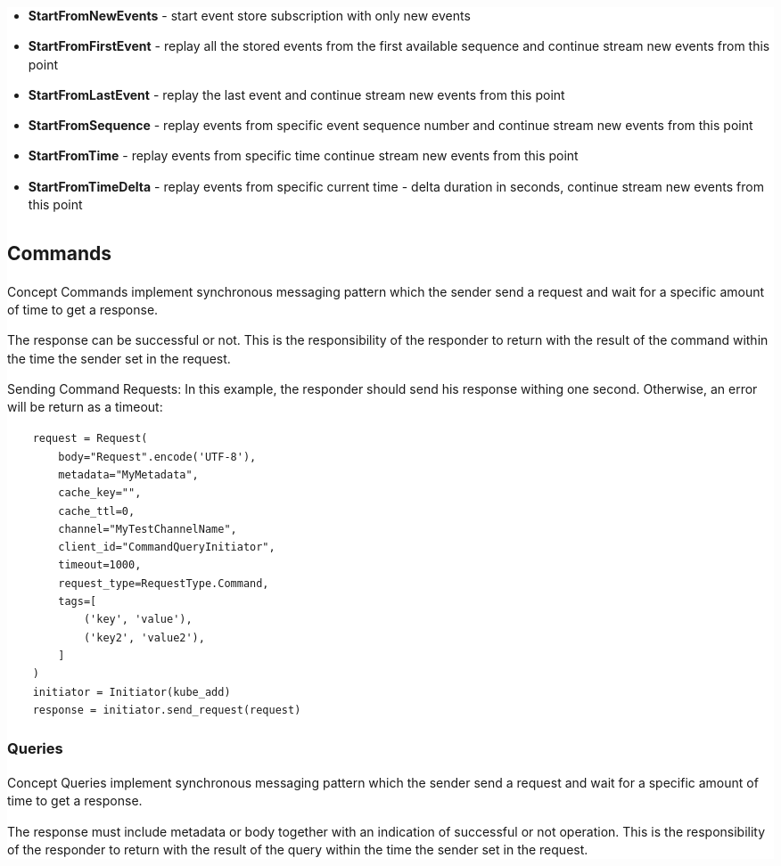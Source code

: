 - **StartFromNewEvents** - start event store subscription with only new events

- **StartFromFirstEvent** - replay all the stored events from the first available sequence and continue stream new events from this point

- **StartFromLastEvent** - replay the last event and continue stream new events from this point

- **StartFromSequence** - replay events from specific event sequence number and continue stream new events from this point

- **StartFromTime** - replay events from specific time continue stream new events from this point

- **StartFromTimeDelta** - replay events from specific current time - delta duration in seconds, continue stream new events from this point

## Commands
Concept
Commands implement synchronous messaging pattern which the sender send a request and wait for a specific amount of time to get a response.

The response can be successful or not. This is the responsibility of the responder to return with the result of the command within the time the sender set in the request.

Sending Command Requests:
In this example, the responder should send his response withing one second. Otherwise, an error will be return as a timeout:
```
    request = Request(
        body="Request".encode('UTF-8'),
        metadata="MyMetadata",
        cache_key="",
        cache_ttl=0,
        channel="MyTestChannelName",
        client_id="CommandQueryInitiator",
        timeout=1000,
        request_type=RequestType.Command,
        tags=[
            ('key', 'value'),
            ('key2', 'value2'),
        ]
    )
    initiator = Initiator(kube_add)
    response = initiator.send_request(request)

```
### Queries
Concept
Queries implement synchronous messaging pattern which the sender send a request and wait for a specific amount of time to get a response.

The response must include metadata or body together with an indication of successful or not operation. This is the responsibility of the responder to return with the result of the query within the time the sender set in the request.
